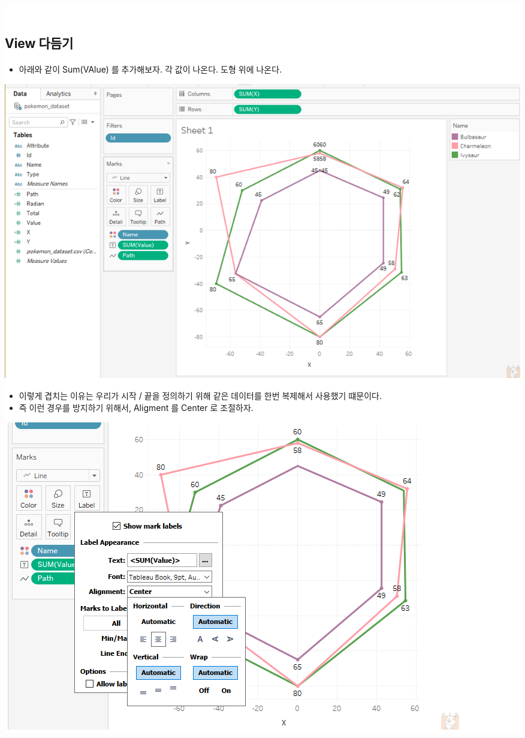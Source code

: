<br>

## View 다듬기

- 아래와 같이 Sum(VAlue) 를 추가해보자. 각 값이 나온다. 도형 위에 나온다.

![png](/assets/images/Tab_Vis/12_29.png)

- 이렇게 겹치는 이유는 우리가 시작 / 끝을 정의하기 위해 같은 데이터를 한번 복제해서 사용했기 떄문이다.
- 즉 이런 경우를 방지하기 위해서, Aligment 를 Center 로 조절하자.

![png](/assets/images/Tab_Vis/12_30.png)
